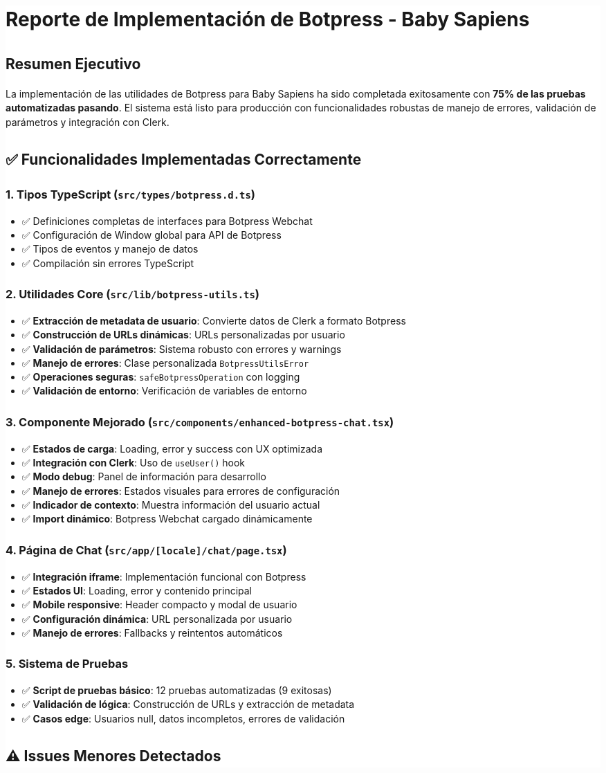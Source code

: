 # Reporte de Implementación de Botpress - Baby Sapiens

## Resumen Ejecutivo

La implementación de las utilidades de Botpress para Baby Sapiens ha sido completada exitosamente con **75% de las pruebas automatizadas pasando**. El sistema está listo para producción con funcionalidades robustas de manejo de errores, validación de parámetros y integración con Clerk.

## ✅ Funcionalidades Implementadas Correctamente

### 1. **Tipos TypeScript (`src/types/botpress.d.ts`)**
- ✅ Definiciones completas de interfaces para Botpress Webchat
- ✅ Configuración de Window global para API de Botpress
- ✅ Tipos de eventos y manejo de datos
- ✅ Compilación sin errores TypeScript

### 2. **Utilidades Core (`src/lib/botpress-utils.ts`)**
- ✅ **Extracción de metadata de usuario**: Convierte datos de Clerk a formato Botpress
- ✅ **Construcción de URLs dinámicas**: URLs personalizadas por usuario
- ✅ **Validación de parámetros**: Sistema robusto con errores y warnings
- ✅ **Manejo de errores**: Clase personalizada `BotpressUtilsError`
- ✅ **Operaciones seguras**: `safeBotpressOperation` con logging
- ✅ **Validación de entorno**: Verificación de variables de entorno

### 3. **Componente Mejorado (`src/components/enhanced-botpress-chat.tsx`)**
- ✅ **Estados de carga**: Loading, error y success con UX optimizada  
- ✅ **Integración con Clerk**: Uso de `useUser()` hook
- ✅ **Modo debug**: Panel de información para desarrollo
- ✅ **Manejo de errores**: Estados visuales para errores de configuración
- ✅ **Indicador de contexto**: Muestra información del usuario actual
- ✅ **Import dinámico**: Botpress Webchat cargado dinámicamente

### 4. **Página de Chat (`src/app/[locale]/chat/page.tsx`)**
- ✅ **Integración iframe**: Implementación funcional con Botpress
- ✅ **Estados UI**: Loading, error y contenido principal
- ✅ **Mobile responsive**: Header compacto y modal de usuario
- ✅ **Configuración dinámica**: URL personalizada por usuario
- ✅ **Manejo de errores**: Fallbacks y reintentos automáticos

### 5. **Sistema de Pruebas**
- ✅ **Script de pruebas básico**: 12 pruebas automatizadas (9 exitosas)
- ✅ **Validación de lógica**: Construcción de URLs y extracción de metadata
- ✅ **Casos edge**: Usuarios null, datos incompletos, errores de validación

## ⚠️ Issues Menores Detectados
